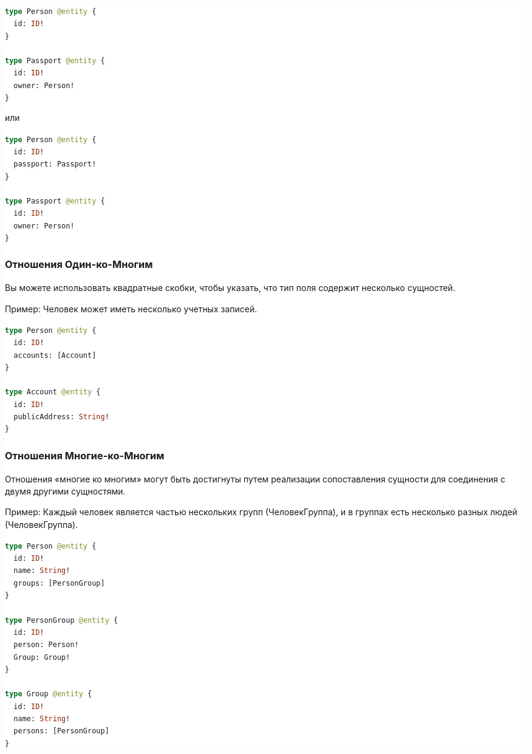 ```graphql
type Person @entity {
  id: ID!
}

type Passport @entity {
  id: ID!
  owner: Person!
}
```

или

```graphql
type Person @entity {
  id: ID!
  passport: Passport!
}

type Passport @entity {
  id: ID!
  owner: Person!
}
```

### Отношения Один-ко-Многим

Вы можете использовать квадратные скобки, чтобы указать, что тип поля содержит несколько сущностей.

Пример: Человек может иметь несколько учетных записей.

```graphql
type Person @entity {
  id: ID!
  accounts: [Account] 
}

type Account @entity {
  id: ID!
  publicAddress: String!
}
```

### Отношения Многие-ко-Многим
Отношения «многие ко многим» могут быть достигнуты путем реализации сопоставления сущности для соединения с двумя другими сущностями.

Пример: Каждый человек является частью нескольких групп (ЧеловекГруппа), и в группах есть несколько разных людей (ЧеловекГруппа).

```graphql
type Person @entity {
  id: ID!
  name: String!
  groups: [PersonGroup]
}

type PersonGroup @entity {
  id: ID!
  person: Person!
  Group: Group!
}

type Group @entity {
  id: ID!
  name: String!
  persons: [PersonGroup]
}
```